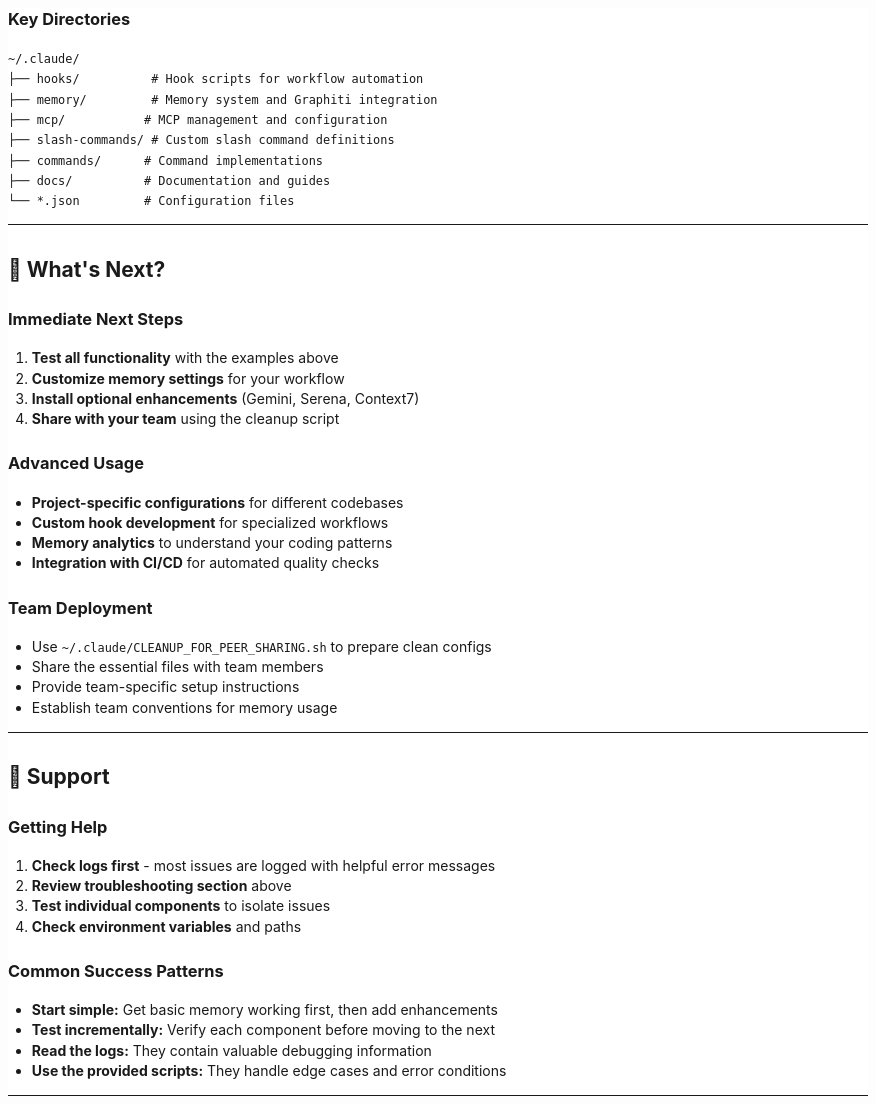 ### Key Directories
```
~/.claude/
├── hooks/          # Hook scripts for workflow automation
├── memory/         # Memory system and Graphiti integration
├── mcp/           # MCP management and configuration
├── slash-commands/ # Custom slash command definitions
├── commands/      # Command implementations
├── docs/          # Documentation and guides
└── *.json         # Configuration files
```

---

## 🎯 What's Next?

### Immediate Next Steps
1. **Test all functionality** with the examples above
2. **Customize memory settings** for your workflow
3. **Install optional enhancements** (Gemini, Serena, Context7)
4. **Share with your team** using the cleanup script

### Advanced Usage
- **Project-specific configurations** for different codebases
- **Custom hook development** for specialized workflows
- **Memory analytics** to understand your coding patterns
- **Integration with CI/CD** for automated quality checks

### Team Deployment
- Use `~/.claude/CLEANUP_FOR_PEER_SHARING.sh` to prepare clean configs
- Share the essential files with team members
- Provide team-specific setup instructions
- Establish team conventions for memory usage

---

## 🛟 Support

### Getting Help
1. **Check logs first** - most issues are logged with helpful error messages
2. **Review troubleshooting section** above
3. **Test individual components** to isolate issues
4. **Check environment variables** and paths

### Common Success Patterns
- **Start simple:** Get basic memory working first, then add enhancements
- **Test incrementally:** Verify each component before moving to the next
- **Read the logs:** They contain valuable debugging information
- **Use the provided scripts:** They handle edge cases and error conditions

---